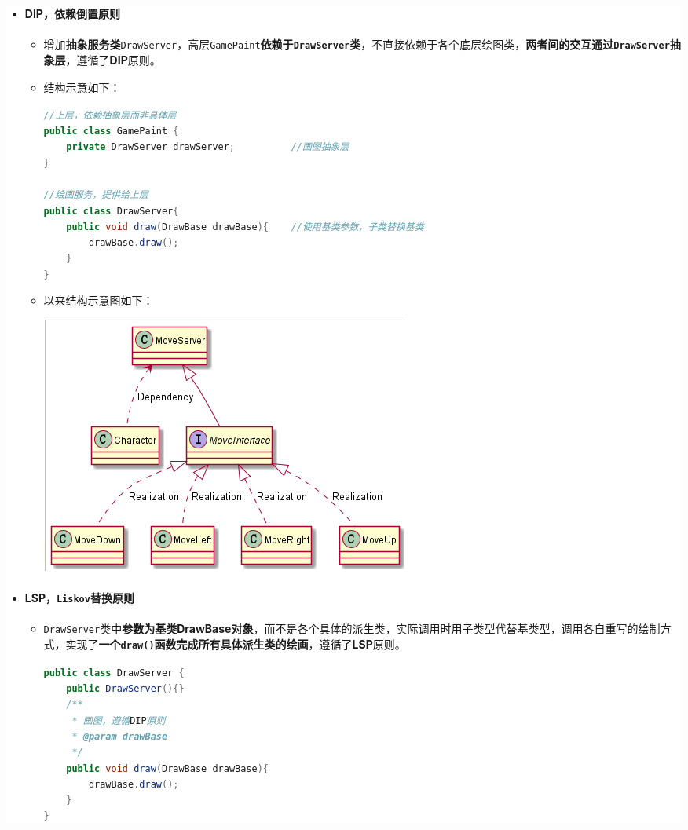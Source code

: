 * #### DIP，依赖倒置原则

    * 增加**抽象服务类**`DrawServer`，高层`GamePaint`**依赖于`DrawServer`类**，不直接依赖于各个底层绘图类，**两者间的交互通过`DrawServer`抽象层**，遵循了**DIP**原则。

    * 结构示意如下：

        ```java
        //上层，依赖抽象层而非具体层
        public class GamePaint {
        	private DrawServer drawServer;			//画图抽象层
        }
        
        //绘画服务，提供给上层
        public class DrawServer{
            public void draw(DrawBase drawBase){	//使用基类参数，子类替换基类
                drawBase.draw();
            }
        }
        ```

    * 以来结构示意图如下：

        ![](picture/DIPUML.jpg)

* #### LSP，`Liskov`替换原则

    * `DrawServer`类中**参数为基类DrawBase对象**，而不是各个具体的派生类，实际调用时用子类型代替基类型，调用各自重写的绘制方式，实现了**一个`draw()`函数完成所有具体派生类的绘画**，遵循了**LSP**原则。

        ```java
        public class DrawServer {
            public DrawServer(){}
            /**
             * 画图，遵循DIP原则
             * @param drawBase
             */
            public void draw(DrawBase drawBase){
                drawBase.draw();
            }
        }
        ```
